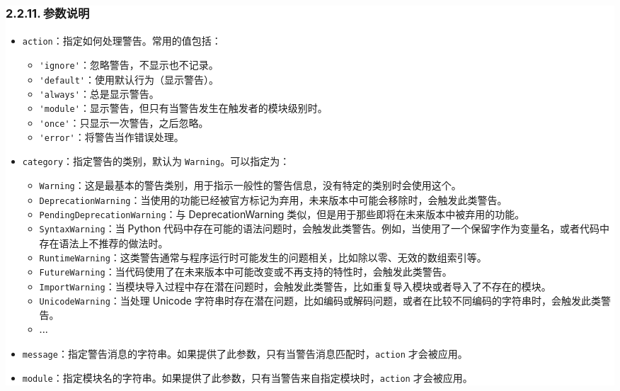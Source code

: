 ### 2.2.11. 参数说明

- `action`：指定如何处理警告。常用的值包括：
  - `'ignore'`：忽略警告，不显示也不记录。
  - `'default'`：使用默认行为（显示警告）。
  - `'always'`：总是显示警告。
  - `'module'`：显示警告，但只有当警告发生在触发者的模块级别时。
  - `'once'`：只显示一次警告，之后忽略。
  - `'error'`：将警告当作错误处理。
- `category`：指定警告的类别，默认为 `Warning`。可以指定为：
	- `Warning`：这是最基本的警告类别，用于指示一般性的警告信息，没有特定的类别时会使用这个。
	- `DeprecationWarning`：当使用的功能已经被官方标记为弃用，未来版本中可能会移除时，会触发此类警告。
	- `PendingDeprecationWarning`：与 DeprecationWarning 类似，但是用于那些即将在未来版本中被弃用的功能。
	- `SyntaxWarning`：当 Python 代码中存在可能的语法问题时，会触发此类警告。例如，当使用了一个保留字作为变量名，或者代码中存在语法上不推荐的做法时。
	- `RuntimeWarning`：这类警告通常与程序运行时可能发生的问题相关，比如除以零、无效的数组索引等。
	- `FutureWarning`：当代码使用了在未来版本中可能改变或不再支持的特性时，会触发此类警告。
	- `ImportWarning`：当模块导入过程中存在潜在问题时，会触发此类警告，比如重复导入模块或者导入了不存在的模块。
	- `UnicodeWarning`：当处理 Unicode 字符串时存在潜在问题，比如编码或解码问题，或者在比较不同编码的字符串时，会触发此类警告。
	- ...

- `message`：指定警告消息的字符串。如果提供了此参数，只有当警告消息匹配时，`action` 才会被应用。
- `module`：指定模块名的字符串。如果提供了此参数，只有当警告来自指定模块时，`action` 才会被应用。
